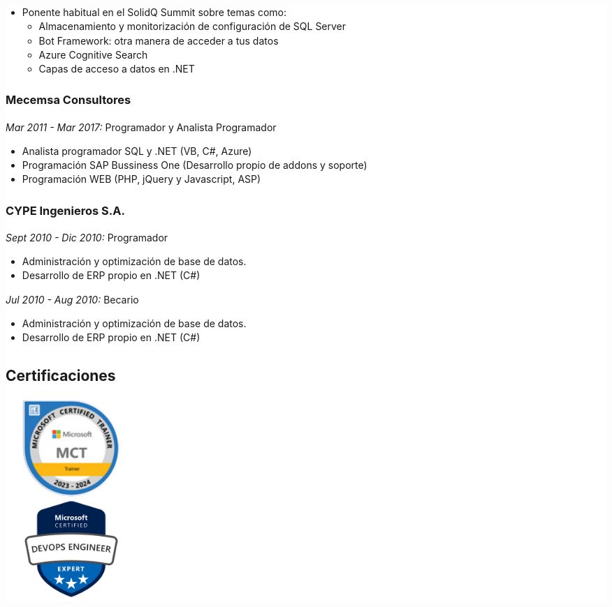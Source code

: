 <div></div>

- Ponente habitual en el SolidQ Summit sobre temas como:
    - Almacenamiento y monitorización de configuración de SQL Server
    - Bot Framework: otra manera de acceder a tus datos
    - Azure Cognitive Search
    - Capas de acceso a datos en .NET


### Mecemsa Consultores
_Mar 2011 - Mar 2017:_ Programador y Analista Programador
- Analista programador SQL y .NET (VB, C#, Azure)
- Programación SAP Bussiness One (Desarrollo propio de addons y soporte)
- Programación WEB (PHP, jQuery y Javascript, ASP)

### CYPE Ingenieros S.A.
_Sept 2010 - Dic 2010:_ Programador

- Administración y optimización de base de datos.
- Desarrollo de ERP propio en .NET (C#)

_Jul 2010 - Aug 2010:_ Becario

- Administración y optimización de base de datos.
- Desarrollo de ERP propio en .NET (C#)



## Certificaciones 


<ul class="social about-footer {{condensed_class}}">
    <li style="list-style: none;">
        <a href="https://www.credly.com/badges/61203384-c9c2-45f1-a87a-60889a4101b3" target="_blank">
        <img src="/assets/mct.png" style="border-radius: 0px;  width: 140px"/>
        </a>
    </li>
    <li style="list-style: none;">
        <a href="https://www.credly.com/badges/7e44926a-3d8c-44f9-ab5a-8f52691f978b" target="_blank">
        <img src="/assets/cer-devops.png" style="border-radius: 0px; width: 140px;"/>
        </a>
    </li>
    <li style="list-style: none;">